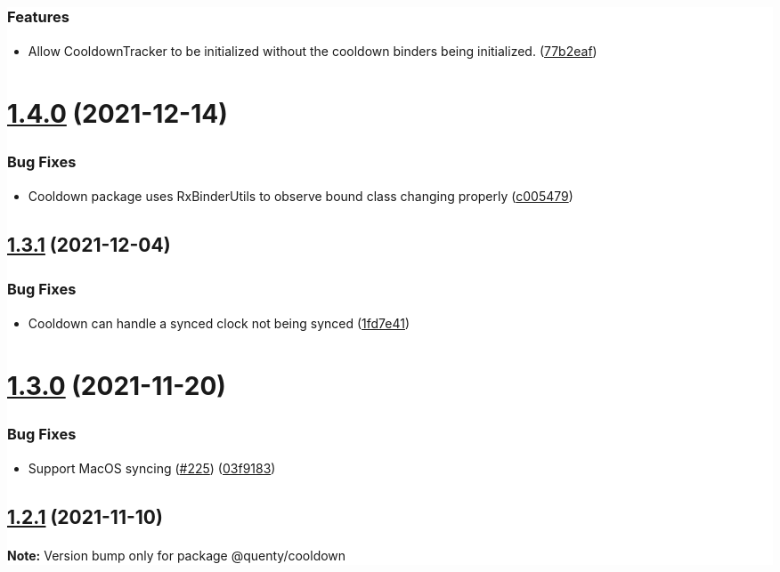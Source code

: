 
### Features

* Allow CooldownTracker to be initialized without the cooldown binders being initialized. ([77b2eaf](https://github.com/Quenty/NevermoreEngine/commit/77b2eaf1649e1b2786304ea0f23e21fd01e0e9da))





# [1.4.0](https://github.com/Quenty/NevermoreEngine/compare/@quenty/cooldown@1.3.1...@quenty/cooldown@1.4.0) (2021-12-14)


### Bug Fixes

* Cooldown package uses RxBinderUtils to observe bound class changing properly ([c005479](https://github.com/Quenty/NevermoreEngine/commit/c0054792dc12ccb03000bbbc3acb27ac24858f48))





## [1.3.1](https://github.com/Quenty/NevermoreEngine/compare/@quenty/cooldown@1.3.0...@quenty/cooldown@1.3.1) (2021-12-04)


### Bug Fixes

* Cooldown can handle a synced clock not being synced ([1fd7e41](https://github.com/Quenty/NevermoreEngine/commit/1fd7e41053816611551eb90d909eec09f39a71e9))





# [1.3.0](https://github.com/Quenty/NevermoreEngine/compare/@quenty/cooldown@1.2.1...@quenty/cooldown@1.3.0) (2021-11-20)


### Bug Fixes

* Support MacOS syncing ([#225](https://github.com/Quenty/NevermoreEngine/issues/225)) ([03f9183](https://github.com/Quenty/NevermoreEngine/commit/03f918392c6a5bdd33f8a17c38de371d1e06c67a))





## [1.2.1](https://github.com/Quenty/NevermoreEngine/compare/@quenty/cooldown@1.2.0...@quenty/cooldown@1.2.1) (2021-11-10)

**Note:** Version bump only for package @quenty/cooldown
